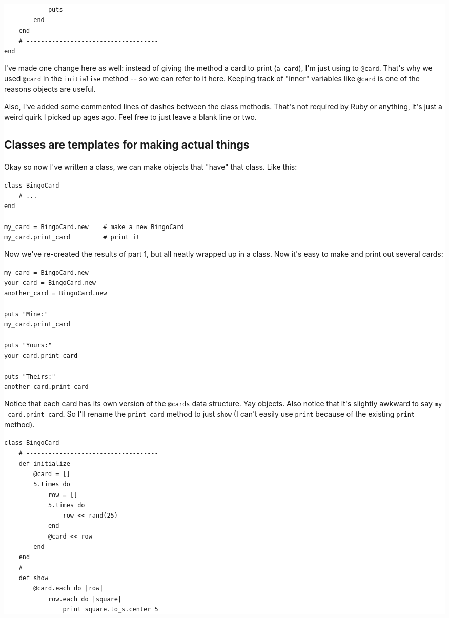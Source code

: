                 puts
            end
        end
        # ------------------------------------
    end

I've made one change here as well: instead of giving the method a card to print (`a_card`), I'm just using to `@card`.  That's why we used `@card` in the `initialise` method -- so we can refer to it here.  Keeping track of "inner" variables like `@card` is one of the reasons objects are useful.

Also, I've added some commented lines of dashes between the class methods.  That's not required by Ruby or anything, it's just a weird quirk I picked up ages ago.  Feel free to just leave a blank line or two.

Classes are templates for making actual things
----------------------------------------------

Okay so now I've written a class, we can make objects that "have" that class.  Like this:

    class BingoCard
        # ...
    end

    my_card = BingoCard.new    # make a new BingoCard
    my_card.print_card         # print it

Now we've re-created the results of part 1, but all neatly wrapped up in a class.  Now it's easy to make and print out several cards:

    my_card = BingoCard.new
    your_card = BingoCard.new
    another_card = BingoCard.new
    
    puts "Mine:"
    my_card.print_card
    
    puts "Yours:"
    your_card.print_card
    
    puts "Theirs:"
    another_card.print_card

Notice that each card has its own version of the `@cards` data structure.  Yay objects.  Also notice that it's slightly awkward to say `my_card.print_card`.  So I'll rename the `print_card` method to just `show` (I can't easily use `print` because of the existing `print` method).

    class BingoCard
        # ------------------------------------
        def initialize
            @card = []
            5.times do
                row = []
                5.times do
                    row << rand(25)
                end
                @card << row
            end
        end
        # ------------------------------------
        def show
            @card.each do |row|
                row.each do |square|
                    print square.to_s.center 5